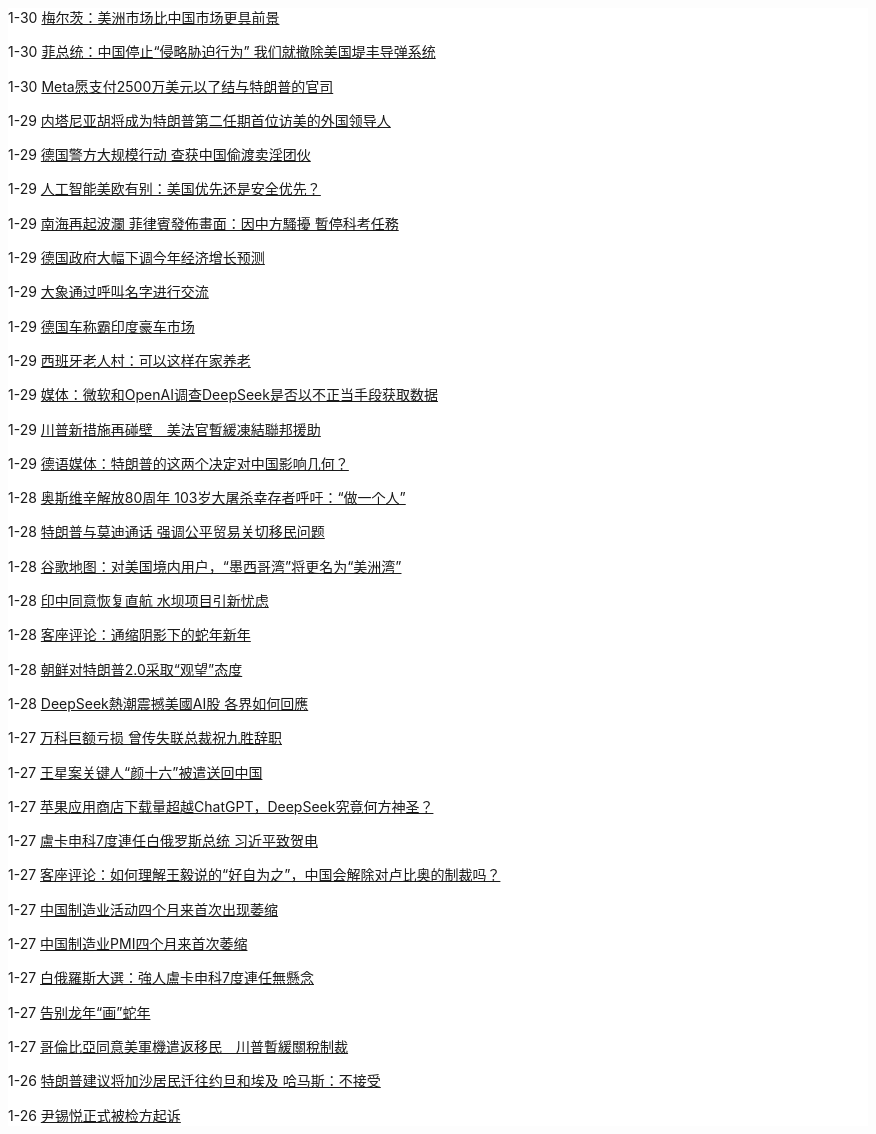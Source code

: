 1-30 [梅尔茨：美洲市场比中国市场更具前景](/articles/dw/1022927.md)

1-30 [菲总统：中国停止“侵略胁迫行为” 我们就撤除美国堤丰导弹系统](/articles/dw/1022928.md)

1-30 [Meta愿支付2500万美元以了结与特朗普的官司](/articles/dw/1022929.md)

1-29 [内塔尼亚胡将成为特朗普第二任期首位访美的外国领导人](/articles/dw/1022930.md)

1-29 [德国警方大规模行动 查获中国偷渡卖淫团伙](/articles/dw/1022931.md)

1-29 [人工智能美欧有别：美国优先还是安全优先？](/articles/dw/1022932.md)

1-29 [南海再起波瀾 菲律賓發佈畫面：因中方騷擾 暫停科考任務](/articles/dw/1022933.md)

1-29 [德国政府大幅下调今年经济增长预测](/articles/dw/1022934.md)

1-29 [大象通过呼叫名字进行交流](/articles/dw/1022935.md)

1-29 [德国车称霸印度豪车市场](/articles/dw/1022936.md)

1-29 [西班牙老人村：可以这样在家养老](/articles/dw/1022937.md)

1-29 [媒体：微软和OpenAI调查DeepSeek是否以不正当手段获取数据](/articles/dw/1022938.md)

1-29 [川普新措施再碰壁　美法官暫緩凍結聯邦援助](/articles/dw/1022939.md)

1-29 [德语媒体：特朗普的这两个决定对中国影响几何？](/articles/dw/1022940.md)

1-28 [奥斯维辛解放80周年 103岁大屠杀幸存者呼吁：“做一个人”](/articles/dw/1022941.md)

1-28 [特朗普与莫迪通话 强调公平贸易关切移民问题](/articles/dw/1022942.md)

1-28 [谷歌地图：对美国境内用户，“墨西哥湾”将更名为“美洲湾”](/articles/dw/1022943.md)

1-28 [印中同意恢复直航 水坝项目引新忧虑](/articles/dw/1022944.md)

1-28 [客座评论：通缩阴影下的蛇年新年](/articles/dw/1022945.md)

1-28 [朝鲜对特朗普2.0采取“观望”态度](/articles/dw/1022946.md)

1-28 [DeepSeek熱潮震撼美國AI股 各界如何回應](/articles/dw/1022947.md)

1-27 [万科巨额亏损 曾传失联总裁祝九胜辞职](/articles/dw/1022948.md)

1-27 [王星案关键人“颜十六”被遣送回中国](/articles/dw/1022949.md)

1-27 [苹果应用商店下载量超越ChatGPT，DeepSeek究竟何方神圣？](/articles/dw/1022950.md)

1-27 [盧卡申科7度連任白俄罗斯总统 习近平致贺电](/articles/dw/1022951.md)

1-27 [客座评论：如何理解王毅说的“好自为之”，中国会解除对卢比奥的制裁吗？](/articles/dw/1022952.md)

1-27 [中国制造业活动四个月来首次出现萎缩](/articles/dw/1022953.md)

1-27 [中国制造业PMI四个月来首次萎缩](/articles/dw/1022954.md)

1-27 [白俄羅斯大選：強人盧卡申科7度連任無懸念](/articles/dw/1022955.md)

1-27 [告别龙年“画”蛇年](/articles/dw/1022956.md)

1-27 [哥倫比亞同意美軍機遣返移民　川普暫緩關稅制裁](/articles/dw/1022957.md)

1-26 [特朗普建议将加沙居民迁往约旦和埃及 哈马斯：不接受](/articles/dw/1022958.md)

1-26 [尹锡悦正式被检方起诉](/articles/dw/1022959.md)
